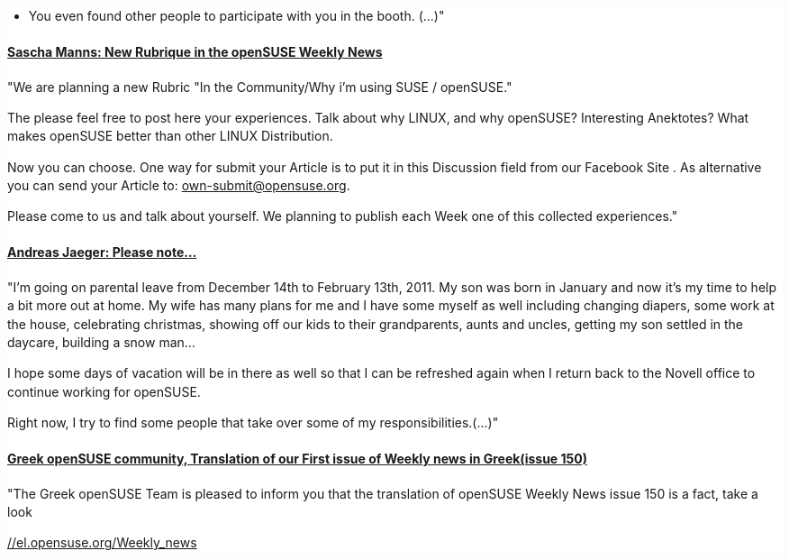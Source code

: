 
  * You even found other people to participate with you in the booth. (...)" 



####  [Sascha Manns: New Rubrique in the openSUSE Weekly News](//saigkill.wordpress.com/2010/11/26/new-rubrique-in-the-opensuse-weekly-news/)




"We are planning a new Rubric "In the Community/Why i’m using SUSE / openSUSE."  

  

 The please feel free to post here your experiences. Talk about why LINUX, and why openSUSE? Interesting Anektotes? What makes openSUSE better than other LINUX Distribution.   

  

 Now you can choose. One way for submit your Article is to put it in this Discussion field from our Facebook Site . As alternative you can send your Article to: own-submit@opensuse.org.  

  

 Please come to us and talk about yourself. We planning to publish each Week one of this collected experiences." 




####  [Andreas Jaeger: Please note…](//lizards.opensuse.org/2010/11/22/please-note/)




"I’m going on parental leave from December 14th to February 13th, 2011. My son was born in January and now it’s my time to help a bit more out at home. My wife has many plans for me and I have some myself as well including changing diapers, some work at the house, celebrating christmas, showing off our kids to their grandparents, aunts and uncles, getting my son settled in the daycare, building a snow man…  

  

 I hope some days of vacation will be in there as well so that I can be refreshed again when I return back to the Novell office to continue working for openSUSE.  

  

 Right now, I try to find some people that take over some of my responsibilities.(...)" 




####  [Greek openSUSE community, Translation of our First issue of Weekly news in Greek(issue 150)](//opensuseambassadors.blogspot.com/2010/11/greek-opensuse-community-translation-of.html)




"The Greek openSUSE Team is pleased to inform you that the translation of openSUSE Weekly News issue 150 is a fact, take a look  

[//el.opensuse.org/Weekly_news](//el.opensuse.org/Weekly_news)  
